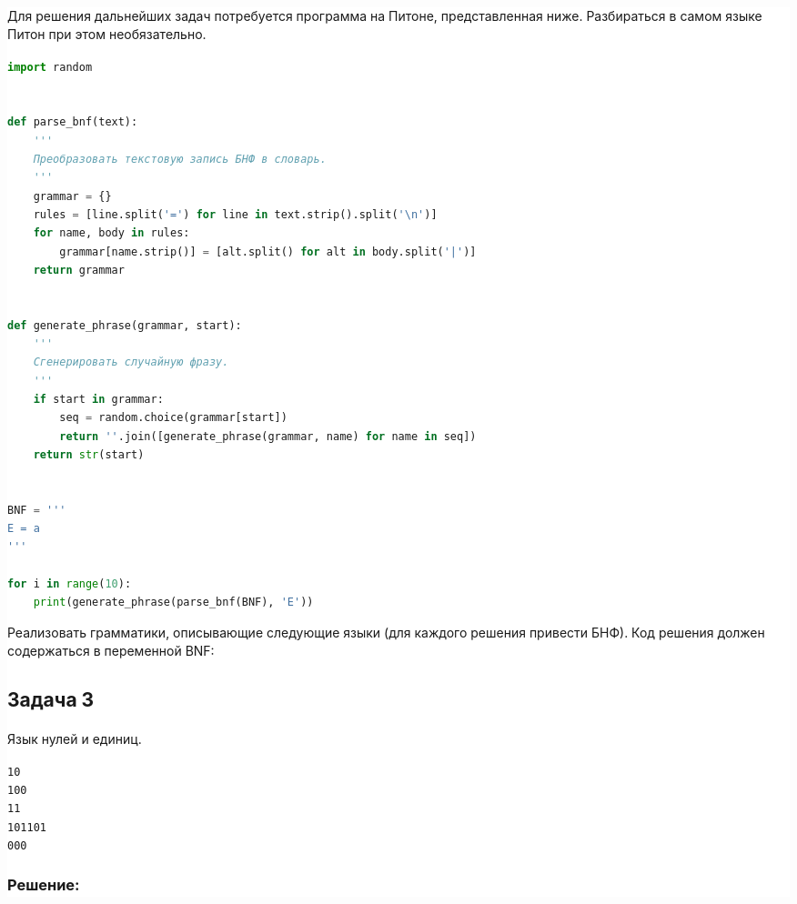 Для решения дальнейших задач потребуется программа на Питоне, представленная ниже. Разбираться в самом языке Питон при этом необязательно.

```Python
import random


def parse_bnf(text):
    '''
    Преобразовать текстовую запись БНФ в словарь.
    '''
    grammar = {}
    rules = [line.split('=') for line in text.strip().split('\n')]
    for name, body in rules:
        grammar[name.strip()] = [alt.split() for alt in body.split('|')]
    return grammar


def generate_phrase(grammar, start):
    '''
    Сгенерировать случайную фразу.
    '''
    if start in grammar:
        seq = random.choice(grammar[start])
        return ''.join([generate_phrase(grammar, name) for name in seq])
    return str(start)


BNF = '''
E = a
'''

for i in range(10):
    print(generate_phrase(parse_bnf(BNF), 'E'))

```

Реализовать грамматики, описывающие следующие языки (для каждого решения привести БНФ). Код решения должен содержаться в переменной BNF:

## Задача 3

Язык нулей и единиц.

```
10
100
11
101101
000
```

### Решение:
